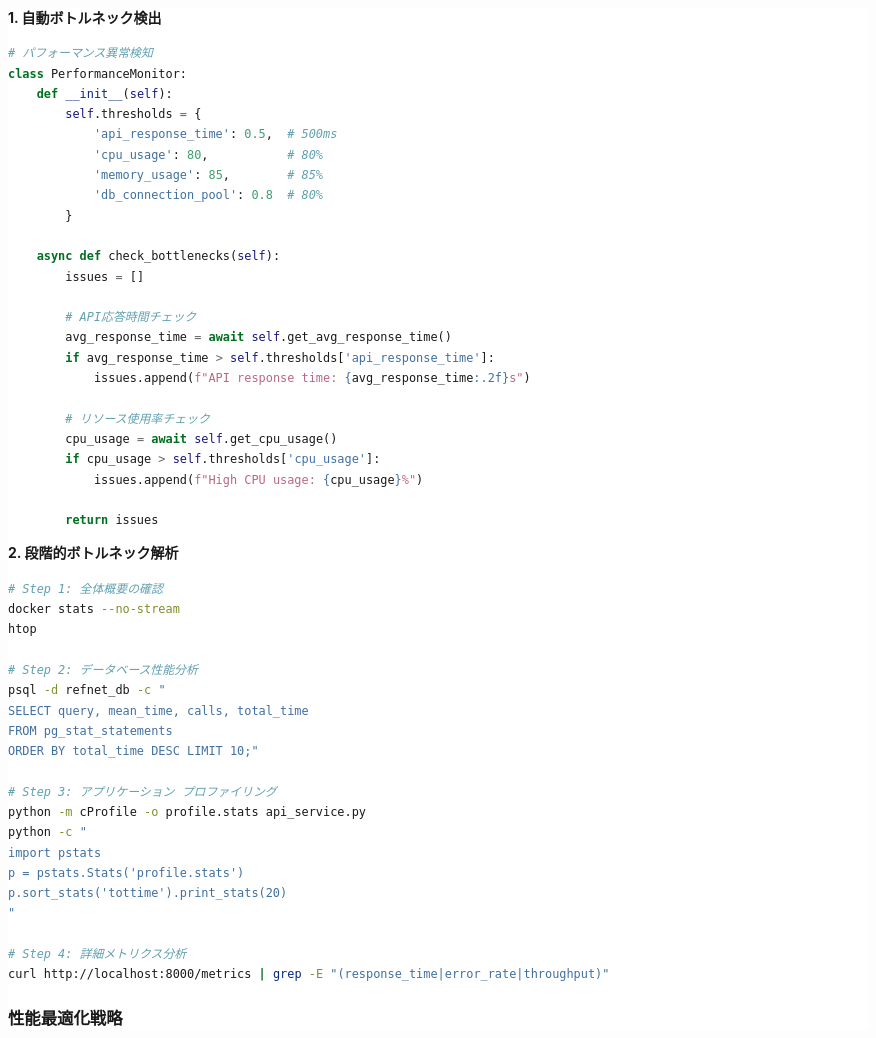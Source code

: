 **1. 自動ボトルネック検出**
```python
# パフォーマンス異常検知
class PerformanceMonitor:
    def __init__(self):
        self.thresholds = {
            'api_response_time': 0.5,  # 500ms
            'cpu_usage': 80,           # 80%
            'memory_usage': 85,        # 85%
            'db_connection_pool': 0.8  # 80%
        }

    async def check_bottlenecks(self):
        issues = []

        # API応答時間チェック
        avg_response_time = await self.get_avg_response_time()
        if avg_response_time > self.thresholds['api_response_time']:
            issues.append(f"API response time: {avg_response_time:.2f}s")

        # リソース使用率チェック
        cpu_usage = await self.get_cpu_usage()
        if cpu_usage > self.thresholds['cpu_usage']:
            issues.append(f"High CPU usage: {cpu_usage}%")

        return issues
```

**2. 段階的ボトルネック解析**
```bash
# Step 1: 全体概要の確認
docker stats --no-stream
htop

# Step 2: データベース性能分析
psql -d refnet_db -c "
SELECT query, mean_time, calls, total_time
FROM pg_stat_statements
ORDER BY total_time DESC LIMIT 10;"

# Step 3: アプリケーション プロファイリング
python -m cProfile -o profile.stats api_service.py
python -c "
import pstats
p = pstats.Stats('profile.stats')
p.sort_stats('tottime').print_stats(20)
"

# Step 4: 詳細メトリクス分析
curl http://localhost:8000/metrics | grep -E "(response_time|error_rate|throughput)"
```

### 性能最適化戦略
